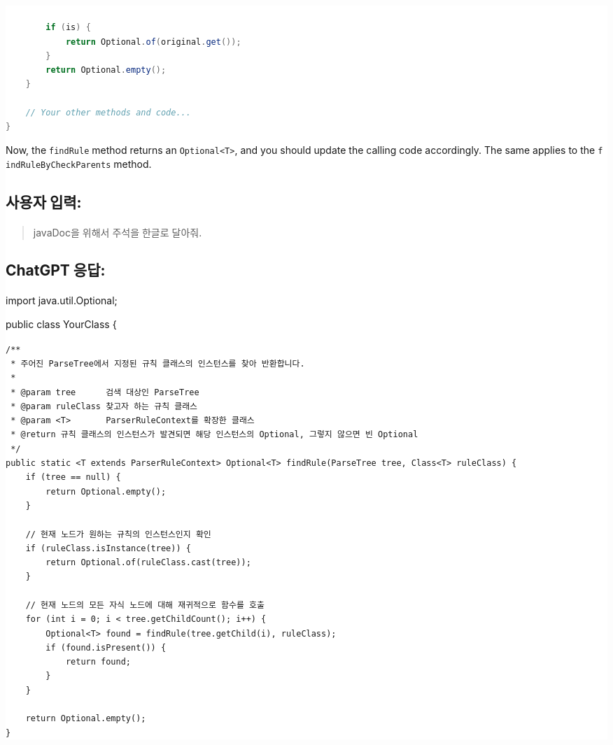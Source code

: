 ```java

        if (is) {
            return Optional.of(original.get());
        }
        return Optional.empty();
    }

    // Your other methods and code...
}
```

Now, the `findRule` method returns an `Optional<T>`, and you should update the calling code accordingly. The same applies to the `findRuleByCheckParents` method.

## 사용자 입력:
> javaDoc을 위해서 주석을 한글로 달아줘.

## ChatGPT 응답:
> ```java
import java.util.Optional;

public class YourClass {

    /**
     * 주어진 ParseTree에서 지정된 규칙 클래스의 인스턴스를 찾아 반환합니다.
     *
     * @param tree      검색 대상인 ParseTree
     * @param ruleClass 찾고자 하는 규칙 클래스
     * @param <T>       ParserRuleContext를 확장한 클래스
     * @return 규칙 클래스의 인스턴스가 발견되면 해당 인스턴스의 Optional, 그렇지 않으면 빈 Optional
     */
    public static <T extends ParserRuleContext> Optional<T> findRule(ParseTree tree, Class<T> ruleClass) {
        if (tree == null) {
            return Optional.empty();
        }

        // 현재 노드가 원하는 규칙의 인스턴스인지 확인
        if (ruleClass.isInstance(tree)) {
            return Optional.of(ruleClass.cast(tree));
        }

        // 현재 노드의 모든 자식 노드에 대해 재귀적으로 함수를 호출
        for (int i = 0; i < tree.getChildCount(); i++) {
            Optional<T> found = findRule(tree.getChild(i), ruleClass);
            if (found.isPresent()) {
                return found;
            }
        }

        return Optional.empty();
    }
